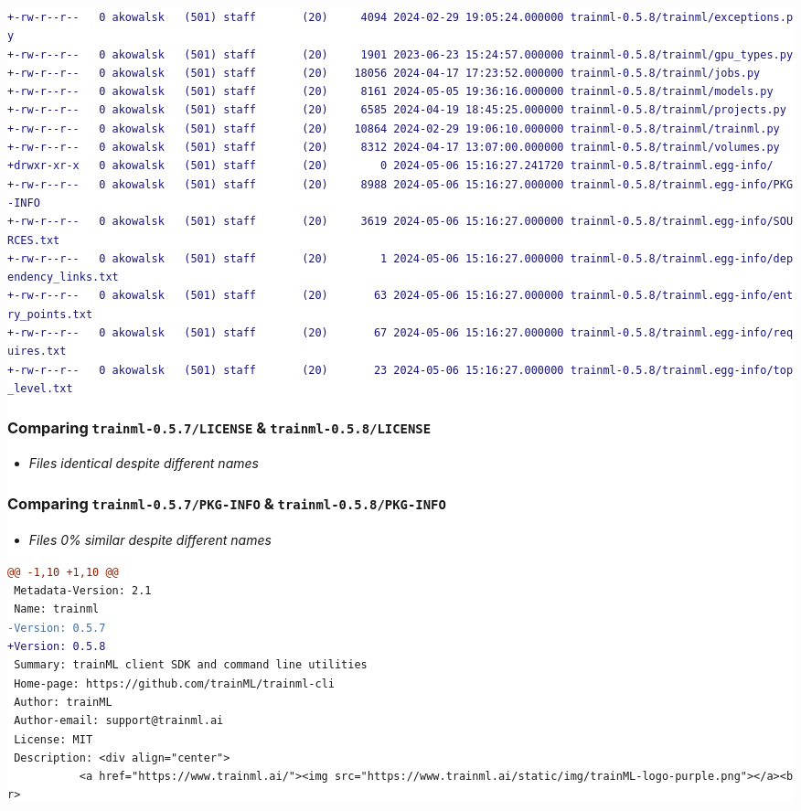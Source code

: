 ```diff
+-rw-r--r--   0 akowalsk   (501) staff       (20)     4094 2024-02-29 19:05:24.000000 trainml-0.5.8/trainml/exceptions.py
+-rw-r--r--   0 akowalsk   (501) staff       (20)     1901 2023-06-23 15:24:57.000000 trainml-0.5.8/trainml/gpu_types.py
+-rw-r--r--   0 akowalsk   (501) staff       (20)    18056 2024-04-17 17:23:52.000000 trainml-0.5.8/trainml/jobs.py
+-rw-r--r--   0 akowalsk   (501) staff       (20)     8161 2024-05-05 19:36:16.000000 trainml-0.5.8/trainml/models.py
+-rw-r--r--   0 akowalsk   (501) staff       (20)     6585 2024-04-19 18:45:25.000000 trainml-0.5.8/trainml/projects.py
+-rw-r--r--   0 akowalsk   (501) staff       (20)    10864 2024-02-29 19:06:10.000000 trainml-0.5.8/trainml/trainml.py
+-rw-r--r--   0 akowalsk   (501) staff       (20)     8312 2024-04-17 13:07:00.000000 trainml-0.5.8/trainml/volumes.py
+drwxr-xr-x   0 akowalsk   (501) staff       (20)        0 2024-05-06 15:16:27.241720 trainml-0.5.8/trainml.egg-info/
+-rw-r--r--   0 akowalsk   (501) staff       (20)     8988 2024-05-06 15:16:27.000000 trainml-0.5.8/trainml.egg-info/PKG-INFO
+-rw-r--r--   0 akowalsk   (501) staff       (20)     3619 2024-05-06 15:16:27.000000 trainml-0.5.8/trainml.egg-info/SOURCES.txt
+-rw-r--r--   0 akowalsk   (501) staff       (20)        1 2024-05-06 15:16:27.000000 trainml-0.5.8/trainml.egg-info/dependency_links.txt
+-rw-r--r--   0 akowalsk   (501) staff       (20)       63 2024-05-06 15:16:27.000000 trainml-0.5.8/trainml.egg-info/entry_points.txt
+-rw-r--r--   0 akowalsk   (501) staff       (20)       67 2024-05-06 15:16:27.000000 trainml-0.5.8/trainml.egg-info/requires.txt
+-rw-r--r--   0 akowalsk   (501) staff       (20)       23 2024-05-06 15:16:27.000000 trainml-0.5.8/trainml.egg-info/top_level.txt
```

### Comparing `trainml-0.5.7/LICENSE` & `trainml-0.5.8/LICENSE`

 * *Files identical despite different names*

### Comparing `trainml-0.5.7/PKG-INFO` & `trainml-0.5.8/PKG-INFO`

 * *Files 0% similar despite different names*

```diff
@@ -1,10 +1,10 @@
 Metadata-Version: 2.1
 Name: trainml
-Version: 0.5.7
+Version: 0.5.8
 Summary: trainML client SDK and command line utilities
 Home-page: https://github.com/trainML/trainml-cli
 Author: trainML
 Author-email: support@trainml.ai
 License: MIT
 Description: <div align="center">
           <a href="https://www.trainml.ai/"><img src="https://www.trainml.ai/static/img/trainML-logo-purple.png"></a><br>
```
